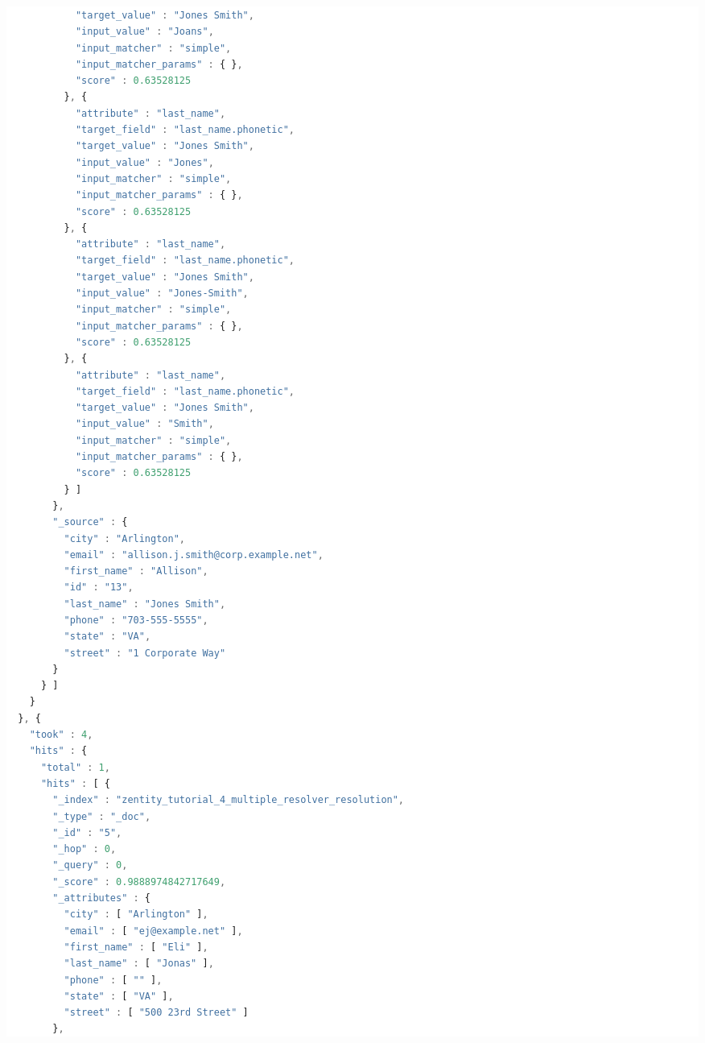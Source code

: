 ```javascript
            "target_value" : "Jones Smith",
            "input_value" : "Joans",
            "input_matcher" : "simple",
            "input_matcher_params" : { },
            "score" : 0.63528125
          }, {
            "attribute" : "last_name",
            "target_field" : "last_name.phonetic",
            "target_value" : "Jones Smith",
            "input_value" : "Jones",
            "input_matcher" : "simple",
            "input_matcher_params" : { },
            "score" : 0.63528125
          }, {
            "attribute" : "last_name",
            "target_field" : "last_name.phonetic",
            "target_value" : "Jones Smith",
            "input_value" : "Jones-Smith",
            "input_matcher" : "simple",
            "input_matcher_params" : { },
            "score" : 0.63528125
          }, {
            "attribute" : "last_name",
            "target_field" : "last_name.phonetic",
            "target_value" : "Jones Smith",
            "input_value" : "Smith",
            "input_matcher" : "simple",
            "input_matcher_params" : { },
            "score" : 0.63528125
          } ]
        },
        "_source" : {
          "city" : "Arlington",
          "email" : "allison.j.smith@corp.example.net",
          "first_name" : "Allison",
          "id" : "13",
          "last_name" : "Jones Smith",
          "phone" : "703-555-5555",
          "state" : "VA",
          "street" : "1 Corporate Way"
        }
      } ]
    }
  }, {
    "took" : 4,
    "hits" : {
      "total" : 1,
      "hits" : [ {
        "_index" : "zentity_tutorial_4_multiple_resolver_resolution",
        "_type" : "_doc",
        "_id" : "5",
        "_hop" : 0,
        "_query" : 0,
        "_score" : 0.9888974842717649,
        "_attributes" : {
          "city" : [ "Arlington" ],
          "email" : [ "ej@example.net" ],
          "first_name" : [ "Eli" ],
          "last_name" : [ "Jonas" ],
          "phone" : [ "" ],
          "state" : [ "VA" ],
          "street" : [ "500 23rd Street" ]
        },
```